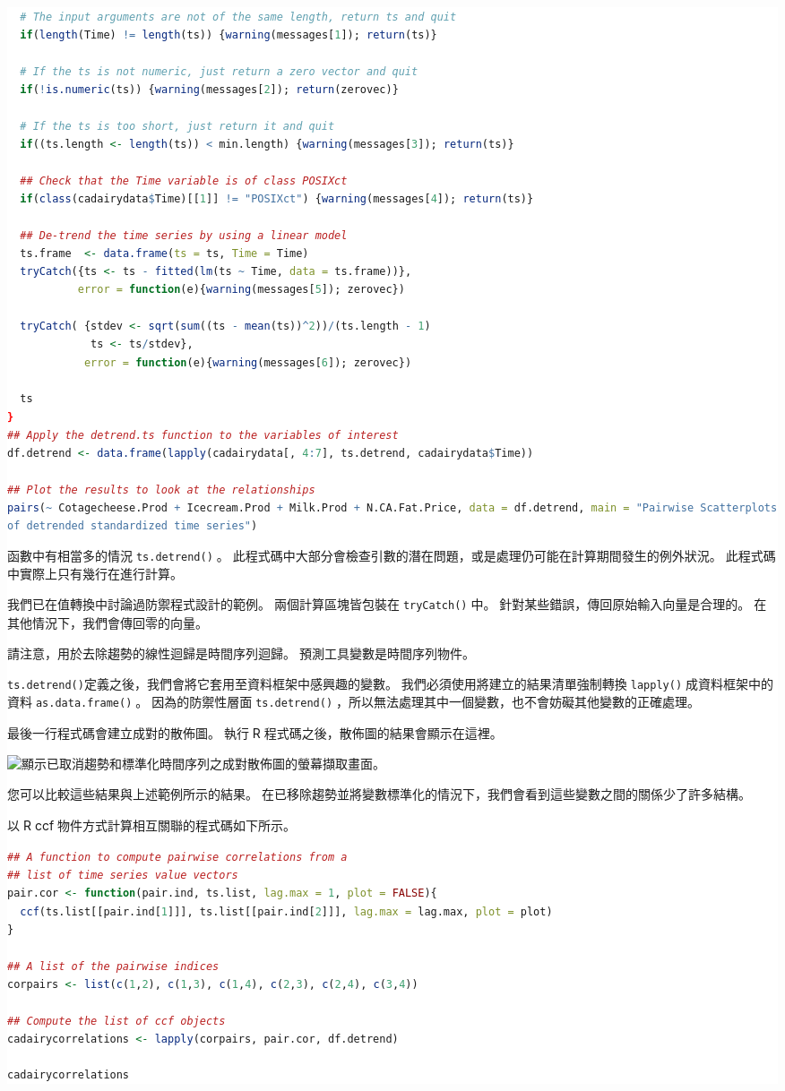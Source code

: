 ```r
  # The input arguments are not of the same length, return ts and quit
  if(length(Time) != length(ts)) {warning(messages[1]); return(ts)}

  # If the ts is not numeric, just return a zero vector and quit
  if(!is.numeric(ts)) {warning(messages[2]); return(zerovec)}

  # If the ts is too short, just return it and quit
  if((ts.length <- length(ts)) < min.length) {warning(messages[3]); return(ts)}

  ## Check that the Time variable is of class POSIXct
  if(class(cadairydata$Time)[[1]] != "POSIXct") {warning(messages[4]); return(ts)}

  ## De-trend the time series by using a linear model
  ts.frame  <- data.frame(ts = ts, Time = Time)
  tryCatch({ts <- ts - fitted(lm(ts ~ Time, data = ts.frame))},
           error = function(e){warning(messages[5]); zerovec})

  tryCatch( {stdev <- sqrt(sum((ts - mean(ts))^2))/(ts.length - 1)
             ts <- ts/stdev},
            error = function(e){warning(messages[6]); zerovec})

  ts
}  
## Apply the detrend.ts function to the variables of interest
df.detrend <- data.frame(lapply(cadairydata[, 4:7], ts.detrend, cadairydata$Time))

## Plot the results to look at the relationships
pairs(~ Cotagecheese.Prod + Icecream.Prod + Milk.Prod + N.CA.Fat.Price, data = df.detrend, main = "Pairwise Scatterplots of detrended standardized time series")
```

函數中有相當多的情況 `ts.detrend()` 。 此程式碼中大部分會檢查引數的潛在問題，或是處理仍可能在計算期間發生的例外狀況。 此程式碼中實際上只有幾行在進行計算。

我們已在值轉換中討論過防禦程式設計的範例。 兩個計算區塊皆包裝在 `tryCatch()` 中。 針對某些錯誤，傳回原始輸入向量是合理的。 在其他情況下，我們會傳回零的向量。

請注意，用於去除趨勢的線性迴歸是時間序列迴歸。 預測工具變數是時間序列物件。

`ts.detrend()`定義之後，我們會將它套用至資料框架中感興趣的變數。 我們必須使用將建立的結果清單強制轉換 `lapply()` 成資料框架中的資料 `as.data.frame()` 。 因為的防禦性層面 `ts.detrend()` ，所以無法處理其中一個變數，也不會妨礙其他變數的正確處理。

最後一行程式碼會建立成對的散佈圖。 執行 R 程式碼之後，散佈圖的結果會顯示在這裡。

![顯示已取消趨勢和標準化時間序列之成對散佈圖的螢幕擷取畫面。](./media/r-quickstart/fig18.png)

您可以比較這些結果與上述範例所示的結果。 在已移除趨勢並將變數標準化的情況下，我們會看到這些變數之間的關係少了許多結構。

以 R ccf 物件方式計算相互關聯的程式碼如下所示。

```r
## A function to compute pairwise correlations from a
## list of time series value vectors
pair.cor <- function(pair.ind, ts.list, lag.max = 1, plot = FALSE){
  ccf(ts.list[[pair.ind[1]]], ts.list[[pair.ind[2]]], lag.max = lag.max, plot = plot)
}

## A list of the pairwise indices
corpairs <- list(c(1,2), c(1,3), c(1,4), c(2,3), c(2,4), c(3,4))

## Compute the list of ccf objects
cadairycorrelations <- lapply(corpairs, pair.cor, df.detrend)  

cadairycorrelations
```


[execute-r-script]: /azure/machine-learning/studio-module-reference/execute-r-script